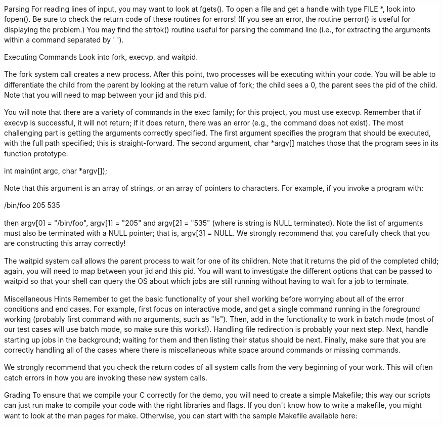 Parsing
For reading lines of input, you may want to look at fgets(). To open a file and get a handle with type FILE *, look into fopen(). Be sure to check the return code of these routines for errors! (If you see an error, the routine perror() is useful for displaying the problem.) You may find the strtok() routine useful for parsing the command line (i.e., for extracting the arguments within a command separated by ' ').

Executing Commands
Look into fork, execvp, and waitpid.

The fork system call creates a new process. After this point, two processes will be executing within your code. You will be able to differentiate the child from the parent by looking at the return value of fork; the child sees a 0, the parent sees the pid of the child. Note that you will need to map between your jid and this pid.

You will note that there are a variety of commands in the exec family; for this project, you must use execvp. Remember that if execvp is successful, it will not return; if it does return, there was an error (e.g., the command does not exist). The most challenging part is getting the arguments correctly specified. The first argument specifies the program that should be executed, with the full path specified; this is straight-forward. The second argument, char *argv[] matches those that the program sees in its function prototype:

int main(int argc, char *argv[]);

Note that this argument is an array of strings, or an array of pointers to characters. For example, if you invoke a program with:

/bin/foo 205 535

then argv[0] = "/bin/foo", argv[1] = "205" and argv[2] = "535" (where is string is NULL terminated). Note the list of arguments must also be terminated with a NULL pointer; that is, argv[3] = NULL. We strongly recommend that you carefully check that you are constructing this array correctly!

The waitpid system call allows the parent process to wait for one of its children. Note that it returns the pid of the completed child; again, you will need to map between your jid and this pid. You will want to investigate the different options that can be passed to waitpid so that your shell can query the OS about which jobs are still running without having to wait for a job to terminate.

Miscellaneous Hints
Remember to get the basic functionality of your shell working before worrying about all of the error conditions and end cases. For example, first focus on interactive mode, and get a single command running in the foreground working (probably first command with no arguments, such as "ls"). Then, add in the functionality to work in batch mode (most of our test cases will use batch mode, so make sure this works!).   Handling file redirection is probably your next step.  Next, handle starting up jobs in the background; waiting for them and then listing their status should be next. Finally, make sure that you are correctly handling all of the cases where there is miscellaneous white space around commands or missing commands.

We strongly recommend that you check the return codes of all system calls from the very beginning of your work. This will often catch errors in how you are invoking these new system calls.

Grading
To ensure that we compile your C correctly for the demo, you will need to create a simple Makefile; this way our scripts can just run make to compile your code with the right libraries and flags. If you don't know how to write a makefile, you might want to look at the man pages for make. Otherwise, you can start with the sample Makefile available here:
